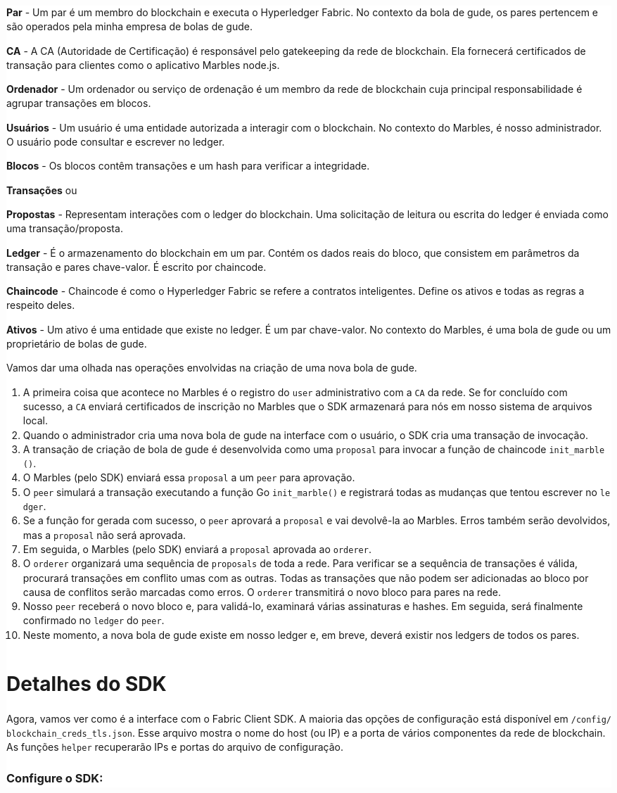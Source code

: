 **Par** - Um par é um membro do blockchain e executa o Hyperledger Fabric. No contexto da bola de gude, os pares pertencem e são operados pela minha empresa de bolas de gude.

**CA** - A CA (Autoridade de Certificação) é responsável pelo gatekeeping da rede de blockchain. Ela fornecerá certificados de transação para clientes como o aplicativo Marbles node.js.

**Ordenador** - Um ordenador ou serviço de ordenação é um membro da rede de blockchain cuja principal responsabilidade é agrupar transações em blocos.

**Usuários** - Um usuário é uma entidade autorizada a interagir com o blockchain. No contexto do Marbles, é nosso administrador. O usuário pode consultar e escrever no ledger.

**Blocos** - Os blocos contêm transações e um hash para verificar a integridade.

**Transações** ou

**Propostas** - Representam interações com o ledger do blockchain. Uma solicitação de leitura ou escrita do ledger é enviada como uma transação/proposta.

**Ledger** - É o armazenamento do blockchain em um par. Contém os dados reais do bloco, que consistem em parâmetros da transação e pares chave-valor. É escrito por chaincode.

**Chaincode** - Chaincode é como o Hyperledger Fabric se refere a contratos inteligentes. Define os ativos e todas as regras a respeito deles.

**Ativos** - Um ativo é uma entidade que existe no ledger. É um par chave-valor. No contexto do Marbles, é uma bola de gude ou um proprietário de bolas de gude.

Vamos dar uma olhada nas operações envolvidas na criação de uma nova bola de gude.
1. A primeira coisa que acontece no Marbles é o registro do `user` administrativo com a `CA` da rede. Se for concluído com sucesso, a `CA` enviará certificados de inscrição no Marbles que o SDK armazenará para nós em nosso sistema de arquivos local.
1. Quando o administrador cria uma nova bola de gude na interface com o usuário, o SDK cria uma transação de invocação.
1. A transação de criação de bola de gude é desenvolvida como uma `proposal` para invocar a função de chaincode `init_marble()`.
1. O Marbles (pelo SDK) enviará essa `proposal` a um `peer` para aprovação.
1. O `peer` simulará a transação executando a função Go `init_marble()` e registrará todas as mudanças que tentou escrever no `ledger`.
1. Se a função for gerada com sucesso, o `peer` aprovará a `proposal` e vai devolvê-la ao Marbles. Erros também serão devolvidos, mas a `proposal` não será aprovada.
1. Em seguida, o Marbles (pelo SDK) enviará a `proposal` aprovada ao `orderer`.
1. O `orderer` organizará uma sequência de `proposals` de toda a rede. Para verificar se a sequência de transações é válida, procurará transações em conflito umas com as outras. Todas as transações que não podem ser adicionadas ao bloco por causa de conflitos serão marcadas como erros. O `orderer` transmitirá o novo bloco para pares na rede.
1. Nosso `peer` receberá o novo bloco e, para validá-lo, examinará várias assinaturas e hashes. Em seguida, será finalmente confirmado no `ledger` do `peer`.
1. Neste momento, a nova bola de gude existe em nosso ledger e, em breve, deverá existir nos ledgers de todos os pares.

# Detalhes do SDK
Agora, vamos ver como é a interface com o Fabric Client SDK. A maioria das opções de configuração está disponível em `/config/blockchain_creds_tls.json`. Esse arquivo mostra o nome do host (ou IP) e a porta de vários componentes da rede de blockchain. As funções `helper` recuperarão IPs e portas do arquivo de configuração.
### Configure o SDK:
